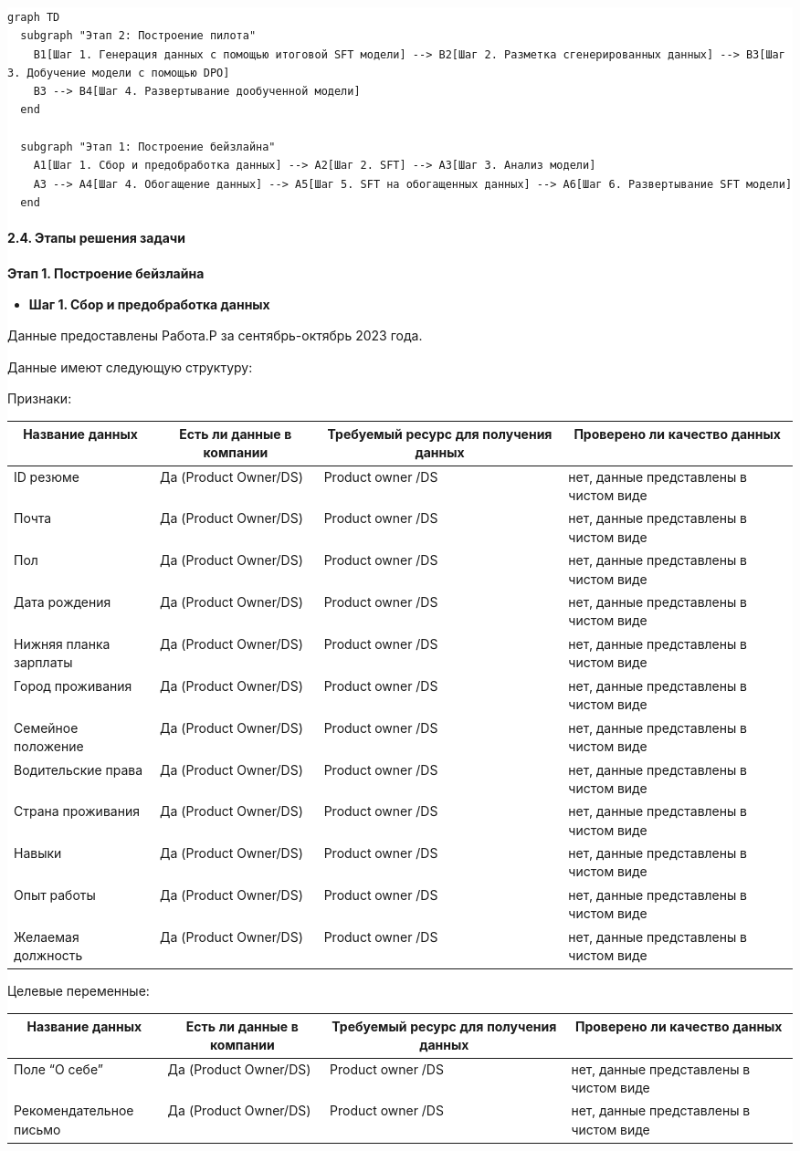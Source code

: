``` mermaid
graph TD
  subgraph "Этап 2: Построение пилота"
    B1[Шаг 1. Генерация данных с помощью итоговой SFT модели] --> B2[Шаг 2. Разметка сгенерированных данных] --> B3[Шаг 3. Добучение модели с помощью DPO]
    B3 --> B4[Шаг 4. Развертывание дообученной модели]
  end

  subgraph "Этап 1: Построение бейзлайна"
    A1[Шаг 1. Сбор и предобработка данных] --> A2[Шаг 2. SFT] --> A3[Шаг 3. Анализ модели]
    A3 --> A4[Шаг 4. Обогащение данных] --> A5[Шаг 5. SFT на обогащенных данных] --> A6[Шаг 6. Развертывание SFT модели]
  end
```
#### 2.4. Этапы решения задачи

**Этап 1. Построение бейзлайна**

- **Шаг 1. Сбор и предобработка данных**

Данные предоставлены Работа.Р за сентябрь-октябрь 2023 года.

Данные имеют следующую структуру:

Признаки:

| Название данных | Есть ли данные в компании | Требуемый ресурс для получения данных | Проверено ли качество данных |
| --- | --- | --- | --- |
| ID резюме | Да (Product Owner/DS) | Product owner /DS | нет, данные представлены в чистом виде |
| Почта | Да (Product Owner/DS) | Product owner /DS | нет, данные представлены в чистом виде |
| Пол | Да (Product Owner/DS) | Product owner /DS | нет, данные представлены в чистом виде |
| Дата рождения | Да (Product Owner/DS) | Product owner /DS | нет, данные представлены в чистом виде |
| Нижняя планка зарплаты | Да (Product Owner/DS) | Product owner /DS | нет, данные представлены в чистом виде |
| Город проживания | Да (Product Owner/DS) | Product owner /DS | нет, данные представлены в чистом виде |
| Семейное положение | Да (Product Owner/DS) | Product owner /DS | нет, данные представлены в чистом виде |
| Водительские права | Да (Product Owner/DS) | Product owner /DS | нет, данные представлены в чистом виде |
| Страна проживания | Да (Product Owner/DS) | Product owner /DS | нет, данные представлены в чистом виде |
| Навыки | Да (Product Owner/DS) | Product owner /DS | нет, данные представлены в чистом виде |
| Опыт работы | Да (Product Owner/DS) | Product owner /DS | нет, данные представлены в чистом виде |
| Желаемая должность | Да (Product Owner/DS) | Product owner /DS | нет, данные представлены в чистом виде |

Целевые переменные:

| Название данных | Есть ли данные в компании | Требуемый ресурс для получения данных | Проверено ли качество данных |
| --- | --- | --- | --- |
| Поле “О себе” | Да (Product Owner/DS) | Product owner /DS | нет, данные представлены в чистом виде |
| Рекомендательное письмо | Да (Product Owner/DS) | Product owner /DS | нет, данные представлены в чистом виде |

